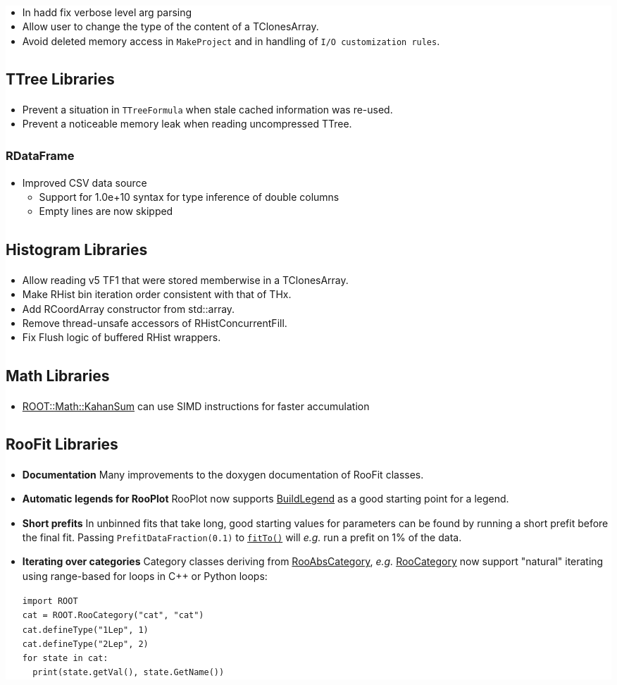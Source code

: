 * In hadd fix verbose level arg parsing
* Allow user to change the type of the content of a TClonesArray.
* Avoid deleted memory access in `MakeProject` and in handling of
`I/O customization rules`.

## TTree Libraries

* Prevent a situation in `TTreeFormula` when stale cached information was re-used.
* Prevent a noticeable memory leak when reading uncompressed TTree.

### RDataFrame

- Improved CSV data source
  * Support for 1.0e+10 syntax for type inference of double columns
  * Empty lines are now skipped


## Histogram Libraries

* Allow reading v5 TF1 that were stored memberwise in a TClonesArray.
* Make RHist bin iteration order consistent with that of THx.
* Add RCoordArray constructor from std::array.
* Remove thread-unsafe accessors of RHistConcurrentFill.
* Fix Flush logic of buffered RHist wrappers.


## Math Libraries
* [ROOT::Math::KahanSum](https://root.cern/doc/master/classROOT_1_1Math_1_1KahanSum.html) can use SIMD instructions for faster accumulation

## RooFit Libraries
* **Documentation** Many improvements to the doxygen documentation of RooFit classes.
* **Automatic legends for RooPlot** RooPlot now supports [BuildLegend](https://root.cern.ch/doc/master/classRooPlot.html#acd16cf22aca843f08ef405c93753c512) as a good starting point for a legend.
* **Short prefits** In unbinned fits that take long, good starting values for parameters can be found
by running a short prefit before the final fit. Passing `PrefitDataFraction(0.1)` to [`fitTo()`](https://root.cern.ch/doc/master/classRooAbsPdf.html#a8f802a3a93467d5b7b089e3ccaec0fa8)
will *e.g.* run a prefit on 1% of the data.
* **Iterating over categories** Category classes deriving from [RooAbsCategory](https://root.cern.ch/doc/master/classRooAbsCategory.html), *e.g.* [RooCategory](https://root.cern.ch/doc/master/classRooCategory.html)
now support "natural" iterating using range-based for loops in C++ or Python loops:
 
      import ROOT
      cat = ROOT.RooCategory("cat", "cat")
      cat.defineType("1Lep", 1)
      cat.defineType("2Lep", 2)
      for state in cat:
        print(state.getVal(), state.GetName())
